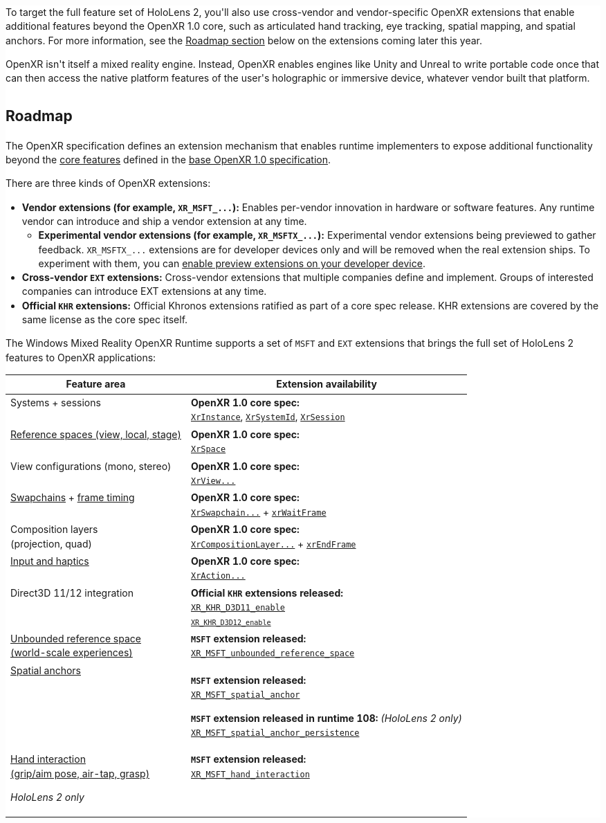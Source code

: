 To target the full feature set of HoloLens 2, you'll also use cross-vendor and vendor-specific OpenXR extensions that enable additional features beyond the OpenXR 1.0 core, such as articulated hand tracking, eye tracking, spatial mapping, and spatial anchors. For more information, see the [Roadmap section](#roadmap) below on the extensions coming later this year.

OpenXR isn't itself a mixed reality engine.  Instead, OpenXR enables engines like Unity and Unreal to write portable code once that can then access the native platform features of the user's holographic or immersive device, whatever vendor built that platform.

## Roadmap

The OpenXR specification defines an extension mechanism that enables runtime implementers to expose additional functionality beyond the [core features](#what-is-openxr) defined in the <a href="https://www.khronos.org/registry/OpenXR/specs/1.0/html/xrspec.html" target="_blank">base OpenXR 1.0 specification</a>.

There are three kinds of OpenXR extensions:
* **Vendor extensions (for example, `XR_MSFT_...`):** Enables per-vendor innovation in hardware or software features.  Any runtime vendor can introduce and ship a vendor extension at any time.
  * **Experimental vendor extensions (for example, `XR_MSFTX_...`):** Experimental vendor extensions being previewed to gather feedback.  `XR_MSFTX_...` extensions are for developer devices only and will be removed when the real extension ships.  To experiment with them, you can [enable preview extensions on your developer device](openxr-getting-started.md#using-preview-extensions).
* **Cross-vendor `EXT` extensions:** Cross-vendor extensions that multiple companies define and implement.  Groups of interested companies can introduce EXT extensions at any time.
* **Official `KHR` extensions:** Official Khronos extensions ratified as part of a core spec release.  KHR extensions are covered by the same license as the core spec itself.

The Windows Mixed Reality OpenXR Runtime supports a set of `MSFT` and `EXT` extensions that brings the full set of HoloLens 2 features to OpenXR applications:

| Feature area | Extension availability |
|--------------|------------------------|
| Systems + sessions | **OpenXR 1.0 core spec:**<br /><code><a href="https://www.khronos.org/registry/OpenXR/specs/1.0/html/xrspec.html#instance" target="_blank">XrInstance</a></code>, <code><a href="https://www.khronos.org/registry/OpenXR/specs/1.0/html/xrspec.html#system" target="_blank">XrSystemId</a></code>, <code><a href="https://www.khronos.org/registry/OpenXR/specs/1.0/html/xrspec.html#session" target="_blank">XrSession</a></code> |
| [Reference spaces (view, local, stage)](../../design/coordinate-systems.md) | **OpenXR 1.0 core spec:**<br /><code><a href="https://www.khronos.org/registry/OpenXR/specs/1.0/html/xrspec.html#spaces" target="_blank">XrSpace</a></code> |
| View configurations (mono, stereo) | **OpenXR 1.0 core spec:**<br /><code><a href="https://www.khronos.org/registry/OpenXR/specs/1.0/html/xrspec.html#view_configurations" target="_blank">XrView...</a></code> |
| [Swapchains](../advanced-concepts/rendering-overview.md) + [frame timing](../advanced-concepts/understanding-performance-for-mixed-reality.md) | **OpenXR 1.0 core spec:**<br /><code><a href="https://www.khronos.org/registry/OpenXR/specs/1.0/html/xrspec.html#rendering" target="_blank">XrSwapchain...</a></code> + <code><a href="https://www.khronos.org/registry/OpenXR/specs/1.0/html/xrspec.html#frame-synchronization" target="_blank">xrWaitFrame</a></code> |
| Composition layers<br />(projection, quad) | **OpenXR 1.0 core spec:**<br /><code><a href="https://www.khronos.org/registry/OpenXR/specs/1.0/html/xrspec.html#compositing" target="_blank">XrCompositionLayer...</a></code> + <code><a href="https://www.khronos.org/registry/OpenXR/specs/1.0/html/xrspec.html#frame-submission" target="_blank">xrEndFrame</a></code> |
| [Input and haptics](../../design/interaction-fundamentals.md) | **OpenXR 1.0 core spec:**<br /><code><a href="https://www.khronos.org/registry/OpenXR/specs/1.0/html/xrspec.html#input" target="_blank">XrAction...</a></code> |
| Direct3D 11/12 integration | **Official `KHR` extensions released:**<br /><code><a href="https://www.khronos.org/registry/OpenXR/specs/1.0/html/xrspec.html#XR_KHR_D3D11_enable" target="_blank">XR_KHR_D3D11_enable</a><br /><code><a href="https://www.khronos.org/registry/OpenXR/specs/1.0/html/xrspec.html#XR_KHR_D3D12_enable" target="_blank">XR_KHR_D3D12_enable</a></code> |
| [Unbounded reference space<br />(world-scale experiences)](../../design/coordinate-systems.md#building-a-world-scale-experience) | **`MSFT` extension released:**<br /><code><a href="https://www.khronos.org/registry/OpenXR/specs/1.0/html/xrspec.html#XR_MSFT_unbounded_reference_space" target="_blank">XR_MSFT_unbounded_reference_space</a></code> |
| [Spatial anchors](../../design/spatial-anchors.md) | <p>**`MSFT` extension released:**<br /><code><a href="https://www.khronos.org/registry/OpenXR/specs/1.0/html/xrspec.html#XR_MSFT_spatial_anchor">XR_MSFT_spatial_anchor</a></code></p><p>**`MSFT` extension released in runtime 108:** *(HoloLens 2 only)*<br /><code><a href="https://www.khronos.org/registry/OpenXR/specs/1.0/html/xrspec.html#XR_MSFT_spatial_anchor_persistence">XR_MSFT_spatial_anchor_persistence</a></code></p> |
| [Hand interaction<br />(grip/aim pose, air-tap, grasp)](../../design/hands-and-tools.md)<p>*HoloLens 2 only*</p> | **`MSFT` extension released:**<br /><code><a href="https://www.khronos.org/registry/OpenXR/specs/1.0/html/xrspec.html#XR_MSFT_hand_interaction">XR_MSFT_hand_interaction</a></code> |